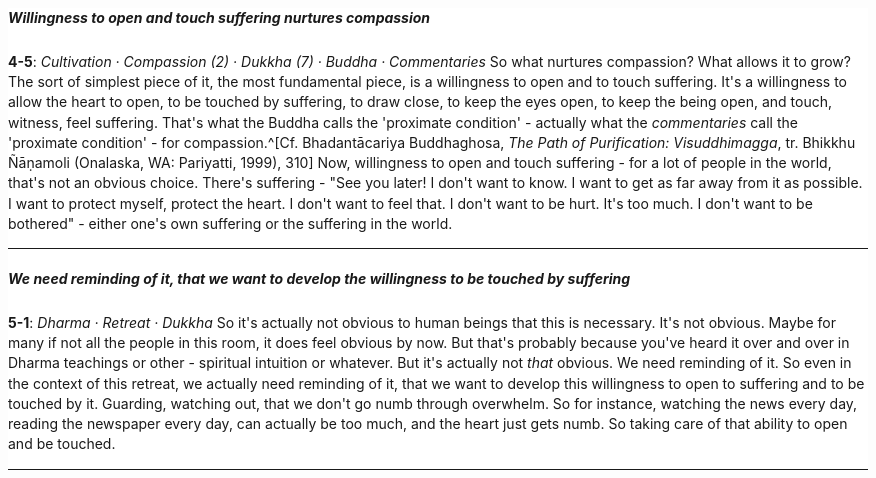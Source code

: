 ##### Willingness to open and touch suffering nurtures compassion
<span class="counts">**<a aria-label-position="top" aria-label="0204 Compassion (talk) > ^4-5" data-href="0204 Compassion (talk)#^4-5" class="internal-link">4-5</a>**: _<a data-href="Cultivation" class="internal-link">Cultivation</a> · <a data-href="Compassion" class="internal-link">Compassion</a> (2) · <a data-href="Dukkha" class="internal-link">Dukkha</a> (7) · <a data-href="Buddha" class="internal-link">Buddha</a> · <a data-href="Commentaries" class="internal-link">Commentaries</a>_</span>
<audio controls preload=metadata style=" width:300px;" controlslist="nodownload"><source src="https://dharmaseed.org/talks/11950/20080204-Rob_Burbea-GAIA-compassion-11950.mp3#t=20:30" type="audio/mpeg">???</audio>
<span class="paragraph">So what <a aria-label-position="top" aria-label="Cultivation" data-href="Cultivation" class="internal-link">nurtures</a> <a data-href="compassion" class="internal-link">compassion</a>? What allows it to grow? The sort of simplest piece of it, the most fundamental piece, is a willingness to open and to touch <a aria-label-position="top" aria-label="Dukkha" data-href="Dukkha" class="internal-link">suffering</a>. It's a willingness to allow the heart to open, to be touched by <a aria-label-position="top" aria-label="Dukkha" data-href="Dukkha" class="internal-link">suffering</a>, to draw close, to keep the eyes open, to keep the being open, and touch, witness, feel <a aria-label-position="top" aria-label="Dukkha" data-href="Dukkha" class="internal-link">suffering</a>. That's what the <a data-href="Buddha" class="internal-link">Buddha</a> calls the 'proximate condition' - actually what the _<a data-href="commentaries" class="internal-link">commentaries</a>_ call the 'proximate condition' - for <a data-href="compassion" class="internal-link">compassion</a>.^[Cf. Bhadantācariya Buddhaghosa, _The Path of Purification: Visuddhimagga_, tr. Bhikkhu Ñāṇamoli (Onalaska, WA: Pariyatti, 1999), 310] Now, willingness to open and touch <a aria-label-position="top" aria-label="Dukkha" data-href="Dukkha" class="internal-link">suffering</a> - for a lot of people in the world, that's not an obvious choice. There's <a aria-label-position="top" aria-label="Dukkha" data-href="Dukkha" class="internal-link">suffering</a> - "See you later! I don't want to know. I want to get as far away from it as possible. I want to protect myself, protect the heart. I don't want to feel that. I don't want to be hurt. It's too much. I don't want to be bothered" - either one's own <a aria-label-position="top" aria-label="Dukkha" data-href="Dukkha" class="internal-link">suffering</a> or the <a aria-label-position="top" aria-label="Dukkha" data-href="Dukkha" class="internal-link">suffering</a> in the world.</span>

---
##### We need reminding of it, that we want to develop the willingness to be touched by suffering
<span class="counts">**<a aria-label-position="top" aria-label="0204 Compassion (talk) > ^5-1" data-href="0204 Compassion (talk)#^5-1" class="internal-link">5-1</a>**: _<a data-href="Dharma" class="internal-link">Dharma</a> · <a data-href="Retreat" class="internal-link">Retreat</a> · <a data-href="Dukkha" class="internal-link">Dukkha</a>_</span>
<audio controls preload=metadata style=" width:300px;" controlslist="nodownload"><source src="https://dharmaseed.org/talks/11950/20080204-Rob_Burbea-GAIA-compassion-11950.mp3#t=21:44" type="audio/mpeg">???</audio>
<span class="paragraph">So it's actually not obvious to human beings that this is necessary. It's not obvious. Maybe for many if not all the people in this room, it does feel obvious by now. But that's probably because you've heard it over and over in <a aria-label-position="top" aria-label="Dharma" data-href="Dharma" class="internal-link">Dharma teachings</a> or other - spiritual intuition or whatever. But it's actually not _that_ obvious. We need reminding of it. So even in the context of this <a data-href="retreat" class="internal-link">retreat</a>, we actually need reminding of it, that we want to develop this willingness to open to <a aria-label-position="top" aria-label="Dukkha" data-href="Dukkha" class="internal-link">suffering</a> and to be touched by it. Guarding, watching out, that we don't go numb through overwhelm. So for instance, watching the news every day, reading the newspaper every day, can actually be too much, and the heart just gets numb. So taking care of that ability to open and be touched.</span>

---